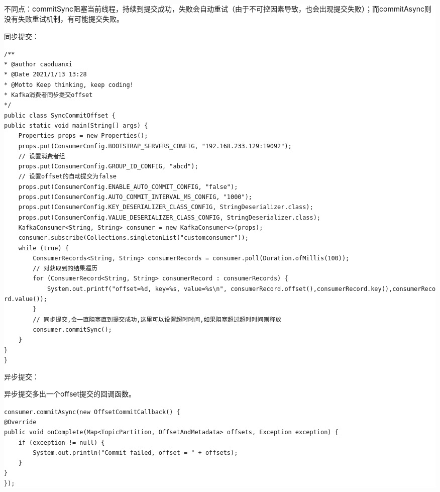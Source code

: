 不同点：commitSync阻塞当前线程，持续到提交成功，失败会自动重试（由于不可控因素导致，也会出现提交失败）；而commitAsync则没有失败重试机制，有可能提交失败。

同步提交：

```
/**
* @author caoduanxi
* @Date 2021/1/13 13:28
* @Motto Keep thinking, keep coding!
* Kafka消费者同步提交offset
*/
public class SyncCommitOffset {
public static void main(String[] args) {
    Properties props = new Properties();
    props.put(ConsumerConfig.BOOTSTRAP_SERVERS_CONFIG, "192.168.233.129:19092");
    // 设置消费者组
    props.put(ConsumerConfig.GROUP_ID_CONFIG, "abcd");
    // 设置offset的自动提交为false
    props.put(ConsumerConfig.ENABLE_AUTO_COMMIT_CONFIG, "false");
    props.put(ConsumerConfig.AUTO_COMMIT_INTERVAL_MS_CONFIG, "1000");
    props.put(ConsumerConfig.KEY_DESERIALIZER_CLASS_CONFIG, StringDeserializer.class);
    props.put(ConsumerConfig.VALUE_DESERIALIZER_CLASS_CONFIG, StringDeserializer.class);
    KafkaConsumer<String, String> consumer = new KafkaConsumer<>(props);
    consumer.subscribe(Collections.singletonList("customconsumer"));
    while (true) {
        ConsumerRecords<String, String> consumerRecords = consumer.poll(Duration.ofMillis(100));
        // 对获取到的结果遍历
        for (ConsumerRecord<String, String> consumerRecord : consumerRecords) {
            System.out.printf("offset=%d, key=%s, value=%s\n", consumerRecord.offset(),consumerRecord.key(),consumerRecord.value());
        }
        // 同步提交,会一直阻塞直到提交成功,这里可以设置超时时间,如果阻塞超过超时时间则释放
        consumer.commitSync();
    }
}
} 
```


异步提交：

异步提交多出一个offset提交的回调函数。

```
consumer.commitAsync(new OffsetCommitCallback() {
@Override
public void onComplete(Map<TopicPartition, OffsetAndMetadata> offsets, Exception exception) {
    if (exception != null) {
        System.out.println("Commit failed, offset = " + offsets);
    }
}
}); 
```

